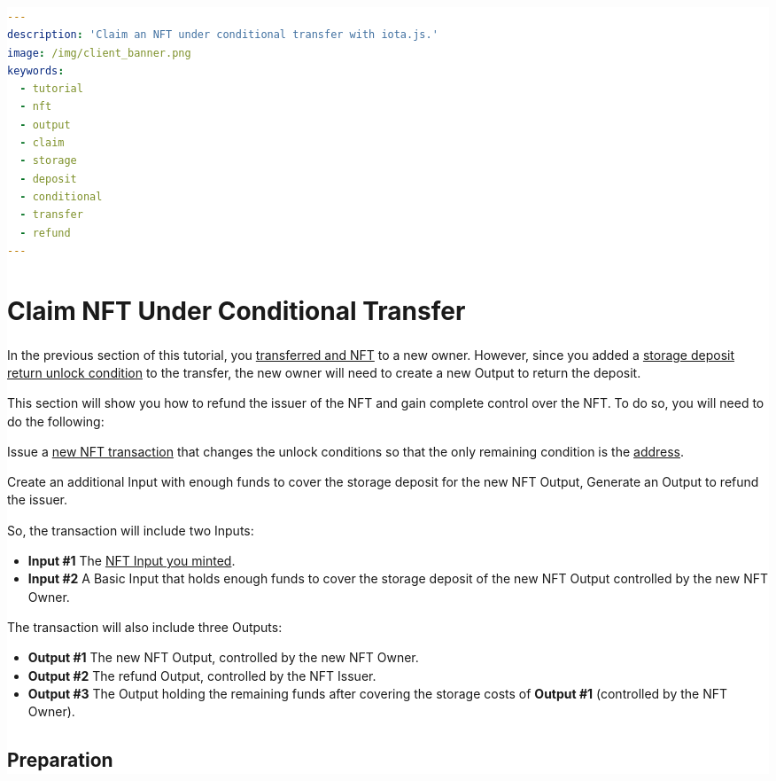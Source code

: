 ```yaml
---
description: 'Claim an NFT under conditional transfer with iota.js.'
image: /img/client_banner.png
keywords:
  - tutorial
  - nft
  - output
  - claim
  - storage
  - deposit
  - conditional
  - transfer
  - refund
---
```


# Claim NFT Under Conditional Transfer

In the previous section of this tutorial, you [transferred and NFT](./04-nft-transaction.md) to a new owner. However,
since you added
a [storage deposit return unlock condition](/learn/protocols/stardust/core-concepts/output-unlock-conditions#storage-deposit-return)
to the transfer, the new owner will need to create a new Output to return the deposit.

This section will show you how to refund the issuer of the NFT and gain complete control over the NFT. To do so, you
will need to do the following:

Issue a [new NFT transaction](./04-nft-transaction.md) that changes the unlock conditions so that the only remaining
condition is
the [address](/learn/protocols/stardust/core-concepts/output-unlock-conditions#address).

Create an additional Input with enough funds to cover the storage deposit for the new NFT Output,
Generate an Output to refund the issuer.

So, the transaction will include two Inputs:

- **Input #1** The [NFT Input you minted](03-mint-new-nft.md).
- **Input #2** A Basic Input that holds enough funds to cover the storage deposit of the new NFT Output controlled by the
  new NFT Owner.

The transaction will also include three Outputs:

- **Output #1** The new NFT Output, controlled by the new NFT Owner.
- **Output #2** The refund Output, controlled by the NFT Issuer.
- **Output #3** The Output holding the remaining funds after covering the storage costs of **Output #1** (controlled by the NFT
  Owner).

## Preparation
